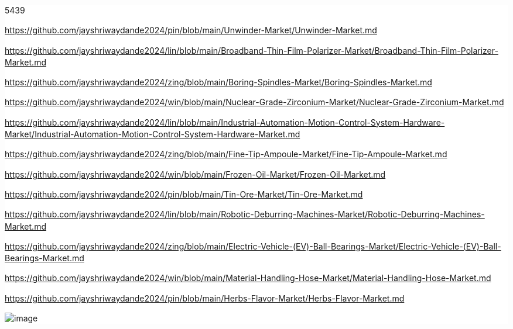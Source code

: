 5439</p><p><a href="https://github.com/jayshriwaydande2024/pin/blob/main/Unwinder-Market/Unwinder-Market.md">https://github.com/jayshriwaydande2024/pin/blob/main/Unwinder-Market/Unwinder-Market.md</a></p><p><a href="https://github.com/jayshriwaydande2024/lin/blob/main/Broadband-Thin-Film-Polarizer-Market/Broadband-Thin-Film-Polarizer-Market.md">https://github.com/jayshriwaydande2024/lin/blob/main/Broadband-Thin-Film-Polarizer-Market/Broadband-Thin-Film-Polarizer-Market.md</a></p><p><a href="https://github.com/jayshriwaydande2024/zing/blob/main/Boring-Spindles-Market/Boring-Spindles-Market.md">https://github.com/jayshriwaydande2024/zing/blob/main/Boring-Spindles-Market/Boring-Spindles-Market.md</a></p><p><a href="https://github.com/jayshriwaydande2024/win/blob/main/Nuclear-Grade-Zirconium-Market/Nuclear-Grade-Zirconium-Market.md">https://github.com/jayshriwaydande2024/win/blob/main/Nuclear-Grade-Zirconium-Market/Nuclear-Grade-Zirconium-Market.md</a></p><p><a href="https://github.com/jayshriwaydande2024/lin/blob/main/Industrial-Automation-Motion-Control-System-Hardware-Market/Industrial-Automation-Motion-Control-System-Hardware-Market.md">https://github.com/jayshriwaydande2024/lin/blob/main/Industrial-Automation-Motion-Control-System-Hardware-Market/Industrial-Automation-Motion-Control-System-Hardware-Market.md</a></p><p><a href="https://github.com/jayshriwaydande2024/zing/blob/main/Fine-Tip-Ampoule-Market/Fine-Tip-Ampoule-Market.md">https://github.com/jayshriwaydande2024/zing/blob/main/Fine-Tip-Ampoule-Market/Fine-Tip-Ampoule-Market.md</a></p><p><a href="https://github.com/jayshriwaydande2024/win/blob/main/Frozen-Oil-Market/Frozen-Oil-Market.md">https://github.com/jayshriwaydande2024/win/blob/main/Frozen-Oil-Market/Frozen-Oil-Market.md</a></p><p><a href="https://github.com/jayshriwaydande2024/pin/blob/main/Tin-Ore-Market/Tin-Ore-Market.md">https://github.com/jayshriwaydande2024/pin/blob/main/Tin-Ore-Market/Tin-Ore-Market.md</a></p><p><a href="https://github.com/jayshriwaydande2024/lin/blob/main/Robotic-Deburring-Machines-Market/Robotic-Deburring-Machines-Market.md">https://github.com/jayshriwaydande2024/lin/blob/main/Robotic-Deburring-Machines-Market/Robotic-Deburring-Machines-Market.md</a></p><p><a href="https://github.com/jayshriwaydande2024/zing/blob/main/Electric-Vehicle-(EV)-Ball-Bearings-Market/Electric-Vehicle-(EV)-Ball-Bearings-Market.md">https://github.com/jayshriwaydande2024/zing/blob/main/Electric-Vehicle-(EV)-Ball-Bearings-Market/Electric-Vehicle-(EV)-Ball-Bearings-Market.md</a></p><p><a href="https://github.com/jayshriwaydande2024/win/blob/main/Material-Handling-Hose-Market/Material-Handling-Hose-Market.md">https://github.com/jayshriwaydande2024/win/blob/main/Material-Handling-Hose-Market/Material-Handling-Hose-Market.md</a></p><p><a href="https://github.com/jayshriwaydande2024/pin/blob/main/Herbs-Flavor-Market/Herbs-Flavor-Market.md">https://github.com/jayshriwaydande2024/pin/blob/main/Herbs-Flavor-Market/Herbs-Flavor-Market.md</a></p>
![image](https://github.com/user-attachments/assets/fc5af010-62bb-4221-b247-88f8871febf9)

